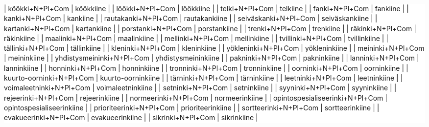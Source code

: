 | köökki+N+Pl+Com                     | köökkiine                     |
| löökki+N+Pl+Com                     | löökkiine                     |
| telki+N+Pl+Com                      | telkiine                      |
| fanki+N+Pl+Com                      | fankiine                      |
| kanki+N+Pl+Com                      | kankiine                      |
| rautakanki+N+Pl+Com                 | rautakankiine                 |
| seiväskanki+N+Pl+Com                | seiväskankiine                |
| kartanki+N+Pl+Com                   | kartankiine                   |
| porstanki+N+Pl+Com                  | porstankiine                  |
| trenki+N+Pl+Com                     | trenkiine                     |
| räkinki+N+Pl+Com                    | räkinkiine                    |
| maalinki+N+Pl+Com                   | maalinkiine                   |
| mellinki+N+Pl+Com                   | mellinkiine                   |
| tvillinki+N+Pl+Com                  | tvillinkiine                  |
| tällinki+N+Pl+Com                   | tällinkiine                   |
| kleninki+N+Pl+Com                   | kleninkiine                   |
| yökleninki+N+Pl+Com                 | yökleninkiine                 |
| meininki+N+Pl+Com                   | meininkiine                   |
| yhđistysmeininki+N+Pl+Com           | yhđistysmeininkiine           |
| pakninki+N+Pl+Com                   | pakninkiine                   |
| lanninki+N+Pl+Com                   | lanninkiine                   |
| honninki+N+Pl+Com                   | honninkiine                   |
| tronninki+N+Pl+Com                  | tronninkiine                  |
| oorninki+N+Pl+Com                   | oorninkiine                   |
| kuurto-oorninki+N+Pl+Com            | kuurto-oorninkiine            |
| tärninki+N+Pl+Com                   | tärninkiine                   |
| leetninki+N+Pl+Com                  | leetninkiine                  |
| voimaleetninki+N+Pl+Com             | voimaleetninkiine             |
| setninki+N+Pl+Com                   | setninkiine                   |
| syyninki+N+Pl+Com                   | syyninkiine                   |
| rejeerinki+N+Pl+Com                 | rejeerinkiine                 |
| normeerinki+N+Pl+Com                | normeerinkiine                |
| opintospesialiseerinki+N+Pl+Com     | opintospesialiseerinkiine     |
| prioriteerinki+N+Pl+Com             | prioriteerinkiine             |
| sortteerinki+N+Pl+Com               | sortteerinkiine               |
| evakueerinki+N+Pl+Com               | evakueerinkiine               |
| sikrinki+N+Pl+Com                   | sikrinkiine                   |